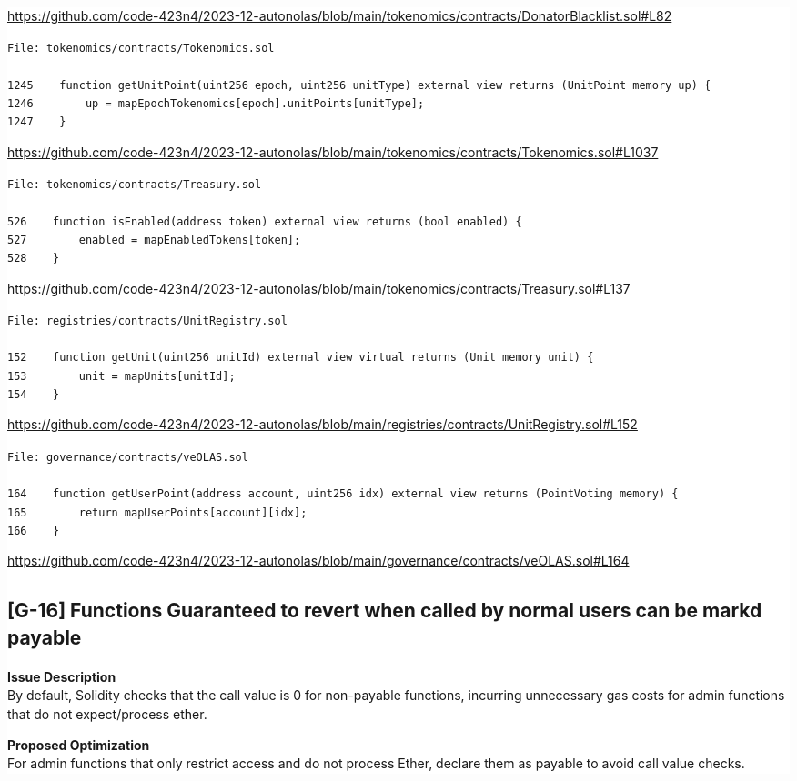 https://github.com/code-423n4/2023-12-autonolas/blob/main/tokenomics/contracts/DonatorBlacklist.sol#L82

```solidity
File: tokenomics/contracts/Tokenomics.sol

1245    function getUnitPoint(uint256 epoch, uint256 unitType) external view returns (UnitPoint memory up) {
1246        up = mapEpochTokenomics[epoch].unitPoints[unitType];
1247    }
```

https://github.com/code-423n4/2023-12-autonolas/blob/main/tokenomics/contracts/Tokenomics.sol#L1037

```solidity
File: tokenomics/contracts/Treasury.sol

526    function isEnabled(address token) external view returns (bool enabled) {
527        enabled = mapEnabledTokens[token];
528    }
```

https://github.com/code-423n4/2023-12-autonolas/blob/main/tokenomics/contracts/Treasury.sol#L137

```solidity
File: registries/contracts/UnitRegistry.sol

152    function getUnit(uint256 unitId) external view virtual returns (Unit memory unit) {
153        unit = mapUnits[unitId];
154    }
```

https://github.com/code-423n4/2023-12-autonolas/blob/main/registries/contracts/UnitRegistry.sol#L152

```solidity
File: governance/contracts/veOLAS.sol

164    function getUserPoint(address account, uint256 idx) external view returns (PointVoting memory) {
165        return mapUserPoints[account][idx];
166    }
```

https://github.com/code-423n4/2023-12-autonolas/blob/main/governance/contracts/veOLAS.sol#L164

## [G-16] Functions Guaranteed to revert when called by normal users can be markd payable

**Issue Description**\
By default, Solidity checks that the call value is 0 for non-payable functions, incurring unnecessary gas costs for admin functions that do not expect/process ether.

**Proposed Optimization**\
For admin functions that only restrict access and do not process Ether, declare them as payable to avoid call value checks.
